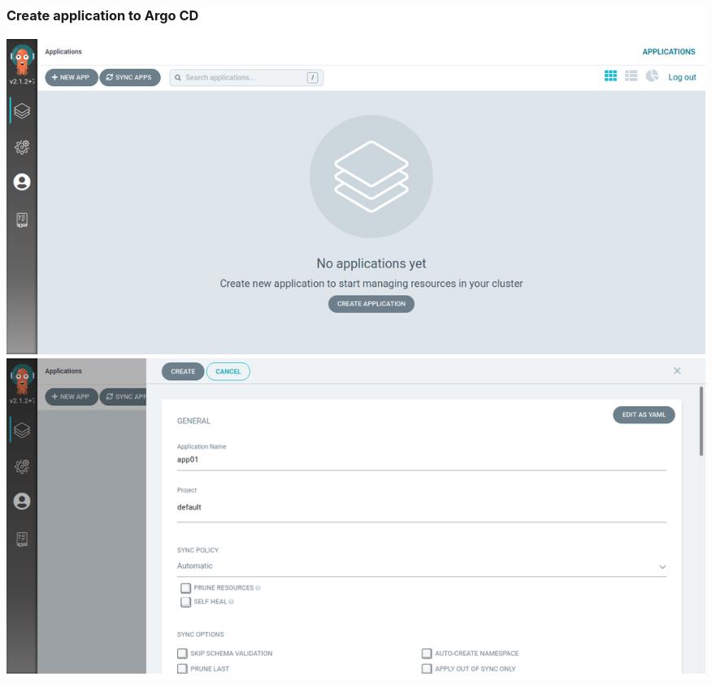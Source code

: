 ### Create application to Argo CD

![Create application to Argo CD step 1](./img/argo_006.png "Create application to Argo CD step 1")
![Create application to Argo CD step 2](./img/argo_007.png "Create application to Argo CD step 2")